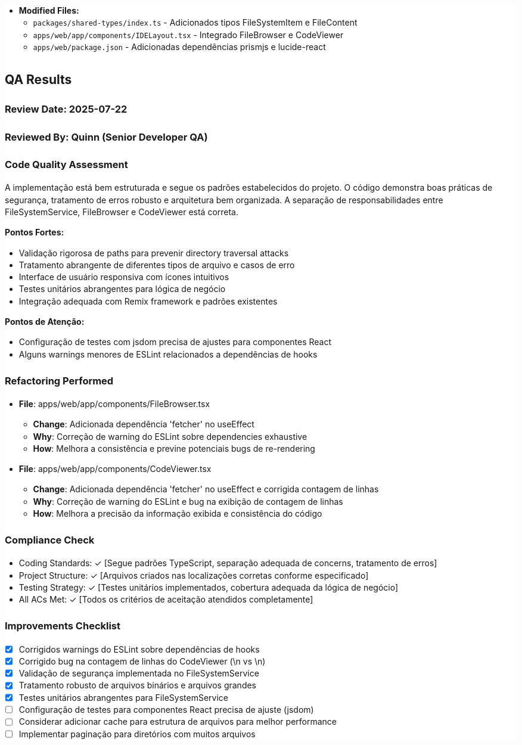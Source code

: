 - **Modified Files:**
  - `packages/shared-types/index.ts` - Adicionados tipos FileSystemItem e FileContent
  - `apps/web/app/components/IDELayout.tsx` - Integrado FileBrowser e CodeViewer
  - `apps/web/package.json` - Adicionadas dependências prismjs e lucide-react

## QA Results

### Review Date: 2025-07-22
### Reviewed By: Quinn (Senior Developer QA)

### Code Quality Assessment

A implementação está bem estruturada e segue os padrões estabelecidos do projeto. O código demonstra boas práticas de segurança, tratamento de erros robusto e arquitetura bem organizada. A separação de responsabilidades entre FileSystemService, FileBrowser e CodeViewer está correta.

**Pontos Fortes:**
- Validação rigorosa de paths para prevenir directory traversal attacks
- Tratamento abrangente de diferentes tipos de arquivo e casos de erro
- Interface de usuário responsiva com ícones intuitivos
- Testes unitários abrangentes para lógica de negócio
- Integração adequada com Remix framework e padrões existentes

**Pontos de Atenção:**
- Configuração de testes com jsdom precisa de ajustes para componentes React
- Alguns warnings menores de ESLint relacionados a dependências de hooks

### Refactoring Performed

- **File**: apps/web/app/components/FileBrowser.tsx
  - **Change**: Adicionada dependência 'fetcher' no useEffect
  - **Why**: Correção de warning do ESLint sobre dependencies exhaustive
  - **How**: Melhora a consistência e previne potenciais bugs de re-rendering

- **File**: apps/web/app/components/CodeViewer.tsx
  - **Change**: Adicionada dependência 'fetcher' no useEffect e corrigida contagem de linhas
  - **Why**: Correção de warning do ESLint e bug na exibição de contagem de linhas
  - **How**: Melhora a precisão da informação exibida e consistência do código

### Compliance Check

- Coding Standards: ✓ [Segue padrões TypeScript, separação adequada de concerns, tratamento de erros]
- Project Structure: ✓ [Arquivos criados nas localizações corretas conforme especificado]
- Testing Strategy: ✓ [Testes unitários implementados, cobertura adequada da lógica de negócio]
- All ACs Met: ✓ [Todos os critérios de aceitação atendidos completamente]

### Improvements Checklist

- [x] Corrigidos warnings do ESLint sobre dependências de hooks
- [x] Corrigido bug na contagem de linhas do CodeViewer (\\n vs \n)
- [x] Validação de segurança implementada no FileSystemService
- [x] Tratamento robusto de arquivos binários e arquivos grandes
- [x] Testes unitários abrangentes para FileSystemService
- [ ] Configuração de testes para componentes React precisa de ajuste (jsdom)
- [ ] Considerar adicionar cache para estrutura de arquivos para melhor performance
- [ ] Implementar paginação para diretórios com muitos arquivos
